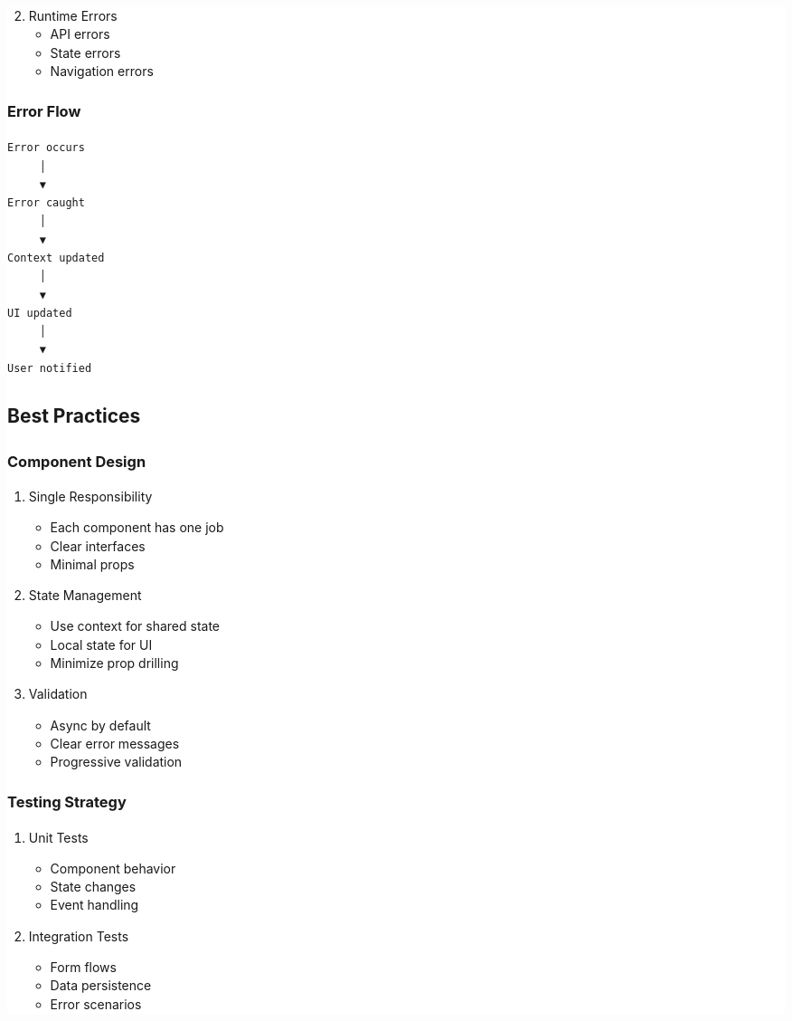 2. Runtime Errors
   - API errors
   - State errors
   - Navigation errors

### Error Flow

```
Error occurs
     │
     ▼
Error caught
     │
     ▼
Context updated
     │
     ▼
UI updated
     │
     ▼
User notified
```

## Best Practices

### Component Design

1. Single Responsibility
   - Each component has one job
   - Clear interfaces
   - Minimal props

2. State Management
   - Use context for shared state
   - Local state for UI
   - Minimize prop drilling

3. Validation
   - Async by default
   - Clear error messages
   - Progressive validation

### Testing Strategy

1. Unit Tests
   - Component behavior
   - State changes
   - Event handling

2. Integration Tests
   - Form flows
   - Data persistence
   - Error scenarios
